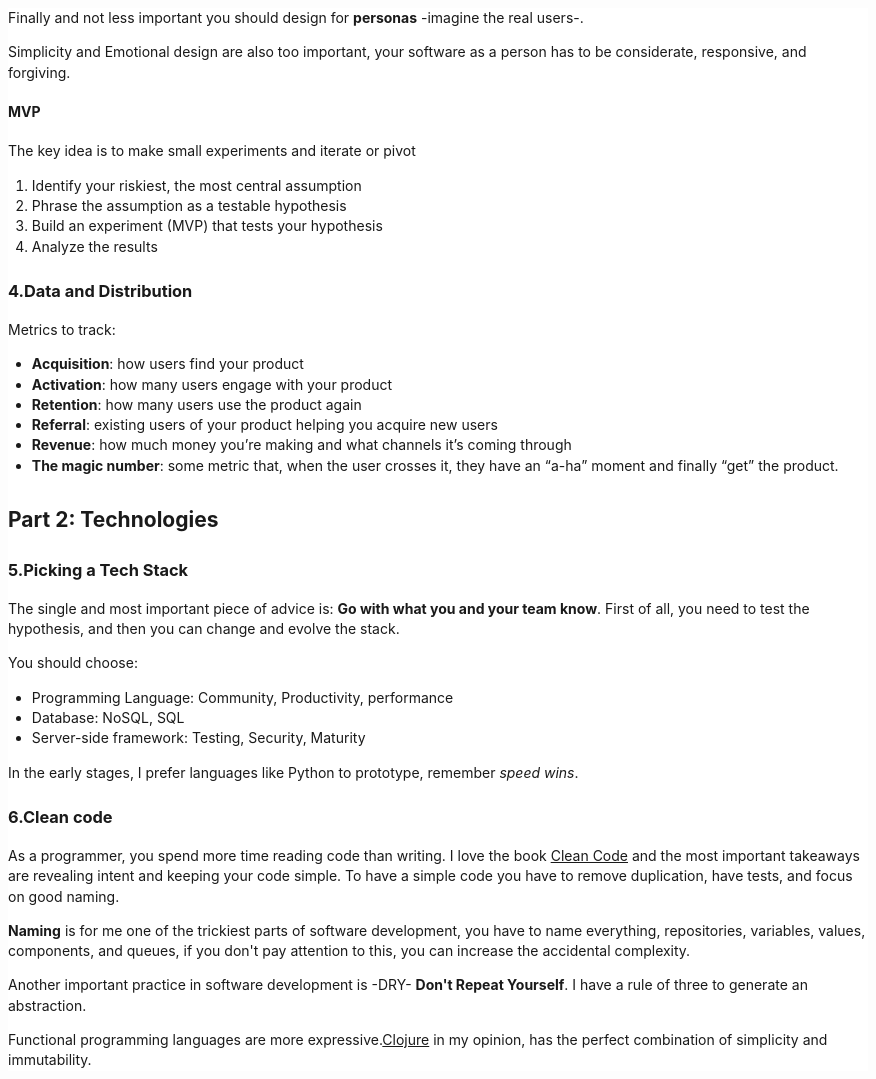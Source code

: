 Finally and not less important you should design for **personas** -imagine the real users-.

Simplicity and Emotional design are also too important, your software as a person has to be considerate, responsive, and forgiving.

#### MVP

The key idea is to make small experiments and iterate or pivot

1. Identify your riskiest, the most central assumption
2. Phrase the assumption as a testable hypothesis 
3. Build an experiment (MVP) that tests your hypothesis
4. Analyze the results

### 4.Data and Distribution

Metrics to track:

- **Acquisition**: how users find your product
- **Activation**: how many users engage with your product 
- **Retention**: how many users use the product again
- **Referral**: existing users of your product helping you acquire new users
- **Revenue**: how much money you’re making and what channels it’s coming through
- **The magic number**: some metric that, when the user crosses it, they have an “a-ha” moment and finally “get” the product.

## Part 2: Technologies

### 5.Picking a Tech Stack

The single and most important piece of advice is: **Go with what you and your team know**. First of all, you need to test the hypothesis, and then you can change and evolve the stack.

You should choose:
- Programming Language: Community, Productivity, performance
- Database: NoSQL, SQL
- Server-side framework: Testing, Security, Maturity

In the early stages, I prefer languages like Python to prototype, remember *speed wins*.

### 6.Clean code

As a programmer, you spend more time reading code than writing. I  love the book [Clean Code](https://www.amazon.com/Clean-Code-Handbook-Software-Craftsmanship/dp/0132350882) and the most important takeaways are revealing intent and keeping your code simple. To have a simple code you have to remove duplication, have tests, and focus on good naming.

**Naming** is for me one of the trickiest parts of software development, you have to name everything, repositories, variables, values, components, and queues, if you don't pay attention to this, you can increase the accidental complexity.

Another important practice in software development is -DRY- **Don't Repeat Yourself**. I have a rule of three to generate an abstraction.

Functional programming languages are more expressive.[Clojure](https://clojure.org) in my opinion, has the perfect combination of simplicity and immutability. 
